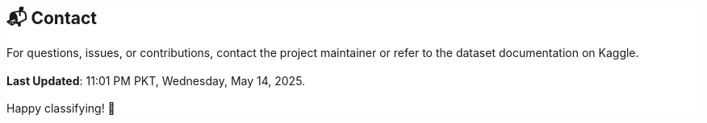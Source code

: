 ## 📬 Contact

For questions, issues, or contributions, contact the project maintainer or refer to the dataset documentation on Kaggle.

**Last Updated**: 11:01 PM PKT, Wednesday, May 14, 2025.

Happy classifying! 🎉